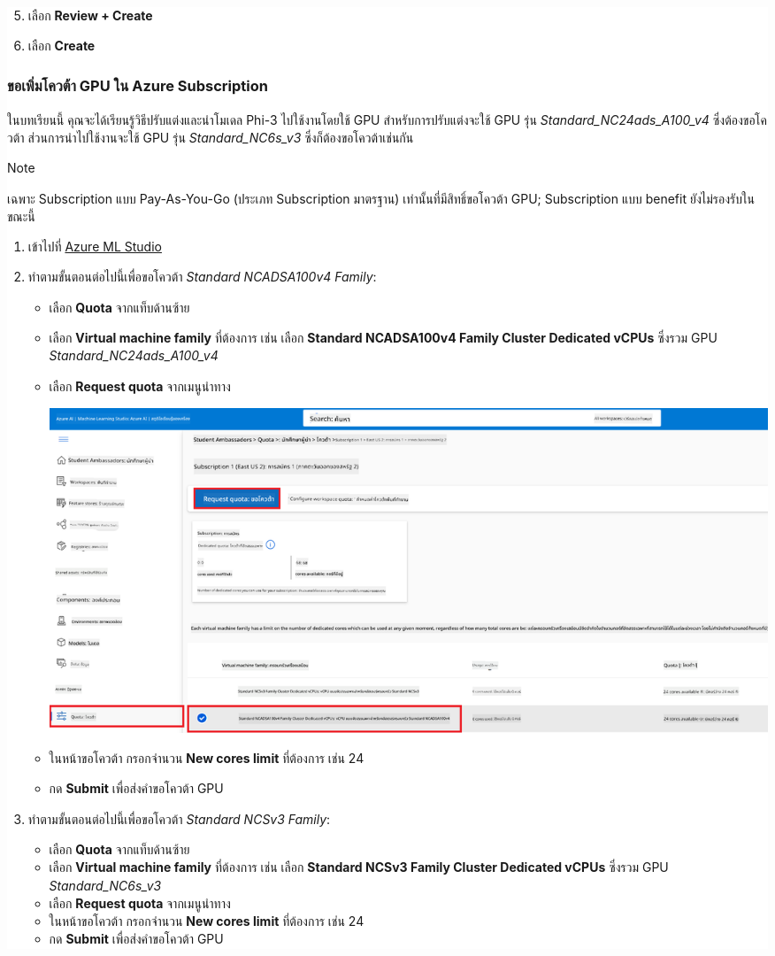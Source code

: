 5. เลือก **Review + Create**

6. เลือก **Create**

### ขอเพิ่มโควต้า GPU ใน Azure Subscription

ในบทเรียนนี้ คุณจะได้เรียนรู้วิธีปรับแต่งและนำโมเดล Phi-3 ไปใช้งานโดยใช้ GPU สำหรับการปรับแต่งจะใช้ GPU รุ่น *Standard_NC24ads_A100_v4* ซึ่งต้องขอโควต้า ส่วนการนำไปใช้งานจะใช้ GPU รุ่น *Standard_NC6s_v3* ซึ่งก็ต้องขอโควต้าเช่นกัน

> [!NOTE]
>
> เฉพาะ Subscription แบบ Pay-As-You-Go (ประเภท Subscription มาตรฐาน) เท่านั้นที่มีสิทธิ์ขอโควต้า GPU; Subscription แบบ benefit ยังไม่รองรับในขณะนี้
>

1. เข้าไปที่ [Azure ML Studio](https://ml.azure.com/home?wt.mc_id=studentamb_279723)

1. ทำตามขั้นตอนต่อไปนี้เพื่อขอโควต้า *Standard NCADSA100v4 Family*:

    - เลือก **Quota** จากแท็บด้านซ้าย
    - เลือก **Virtual machine family** ที่ต้องการ เช่น เลือก **Standard NCADSA100v4 Family Cluster Dedicated vCPUs** ซึ่งรวม GPU *Standard_NC24ads_A100_v4*
    - เลือก **Request quota** จากเมนูนำทาง

        ![Request quota.](../../../../../../translated_images/02-02-request-quota.9bb6ecf76b842dbccd70603b5a6f8533e7a2a0f9f9cc8304bef67fb0bb09e49a.th.png)

    - ในหน้าขอโควต้า กรอกจำนวน **New cores limit** ที่ต้องการ เช่น 24
    - กด **Submit** เพื่อส่งคำขอโควต้า GPU

1. ทำตามขั้นตอนต่อไปนี้เพื่อขอโควต้า *Standard NCSv3 Family*:

    - เลือก **Quota** จากแท็บด้านซ้าย
    - เลือก **Virtual machine family** ที่ต้องการ เช่น เลือก **Standard NCSv3 Family Cluster Dedicated vCPUs** ซึ่งรวม GPU *Standard_NC6s_v3*
    - เลือก **Request quota** จากเมนูนำทาง
    - ในหน้าขอโควต้า กรอกจำนวน **New cores limit** ที่ต้องการ เช่น 24
    - กด **Submit** เพื่อส่งคำขอโควต้า GPU
